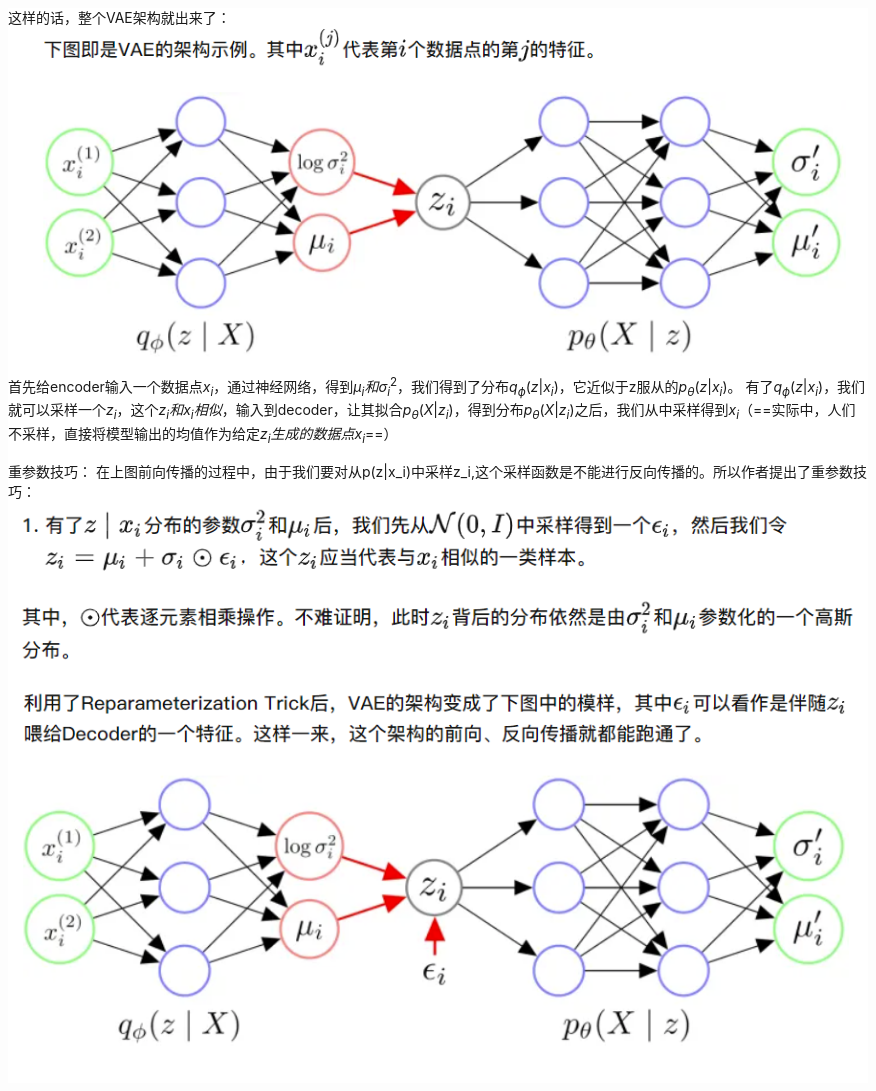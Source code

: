 这样的话，整个VAE架构就出来了：
![图 12](../images/298ce23babc1331c2378d0fbcdb9cd391a393a8e3e5dc72156da3a3ffa9f415f.png)  
首先给encoder输入一个数据点$x_i$，通过神经网络，得到$\mu_i和\sigma_i^2$，我们得到了分布$q_\phi(z|x_i)$，它近似于z服从的$p_\theta(z|x_i)$。
有了$q_\phi(z|x_i)$，我们就可以采样一个$z_i$，这个$z_i和x_i相似$，输入到decoder，让其拟合$p_\theta(X|z_i)$，得到分布$p_\theta(X|z_i)$之后，我们从中采样得到$x_i$（==实际中，人们不采样，直接将模型输出的均值作为给定$z_i生成的数据点x_i$==）

重参数技巧：
在上图前向传播的过程中，由于我们要对从p(z|x_i)中采样z_i,这个采样函数是不能进行反向传播的。所以作者提出了重参数技巧：
![图 13](../images/cc4da291669fd0d843957004113eb12ae1aab2e74e73f2fd5425f7ce184b2a4f.png)  
![图 14](../images/fc87a8c453b31d7f533c81c2ce10cc4c189e713ed435b0292e7ac6f05de8f7c8.png)  
